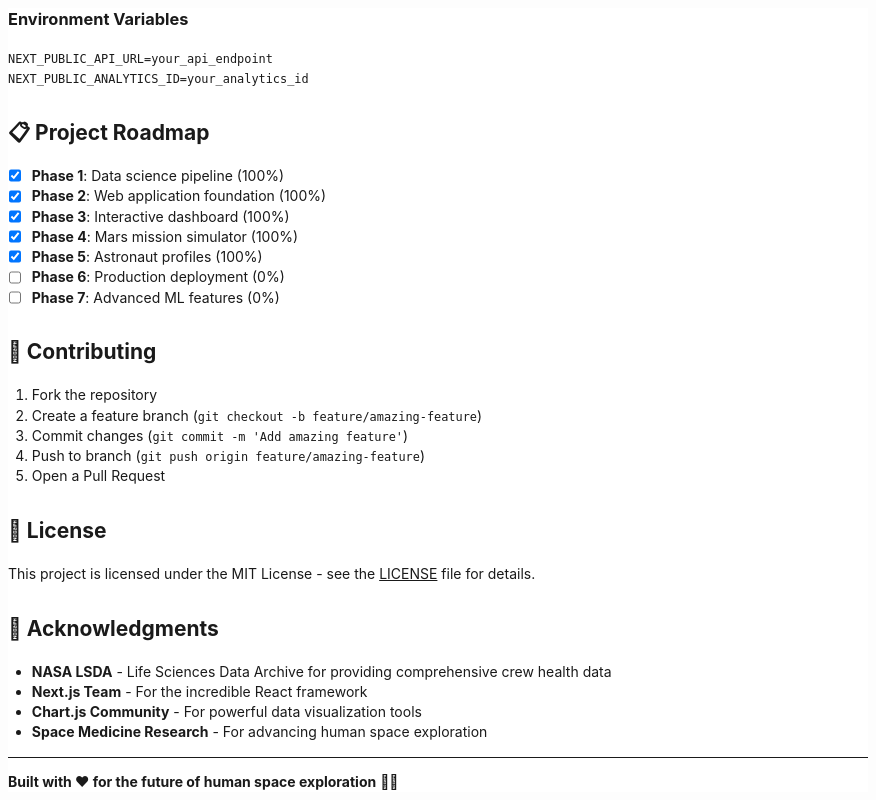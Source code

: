 ### **Environment Variables**
```env
NEXT_PUBLIC_API_URL=your_api_endpoint
NEXT_PUBLIC_ANALYTICS_ID=your_analytics_id
```

## 📋 **Project Roadmap**

- [x] **Phase 1**: Data science pipeline (100%)
- [x] **Phase 2**: Web application foundation (100%)
- [x] **Phase 3**: Interactive dashboard (100%)
- [x] **Phase 4**: Mars mission simulator (100%)
- [x] **Phase 5**: Astronaut profiles (100%)
- [ ] **Phase 6**: Production deployment (0%)
- [ ] **Phase 7**: Advanced ML features (0%)

## 🤝 **Contributing**

1. Fork the repository
2. Create a feature branch (`git checkout -b feature/amazing-feature`)
3. Commit changes (`git commit -m 'Add amazing feature'`)
4. Push to branch (`git push origin feature/amazing-feature`)
5. Open a Pull Request

## 📝 **License**

This project is licensed under the MIT License - see the [LICENSE](LICENSE) file for details.

## 🙏 **Acknowledgments**

- **NASA LSDA** - Life Sciences Data Archive for providing comprehensive crew health data
- **Next.js Team** - For the incredible React framework
- **Chart.js Community** - For powerful data visualization tools
- **Space Medicine Research** - For advancing human space exploration

---

**Built with ❤️ for the future of human space exploration** 🚀✨
